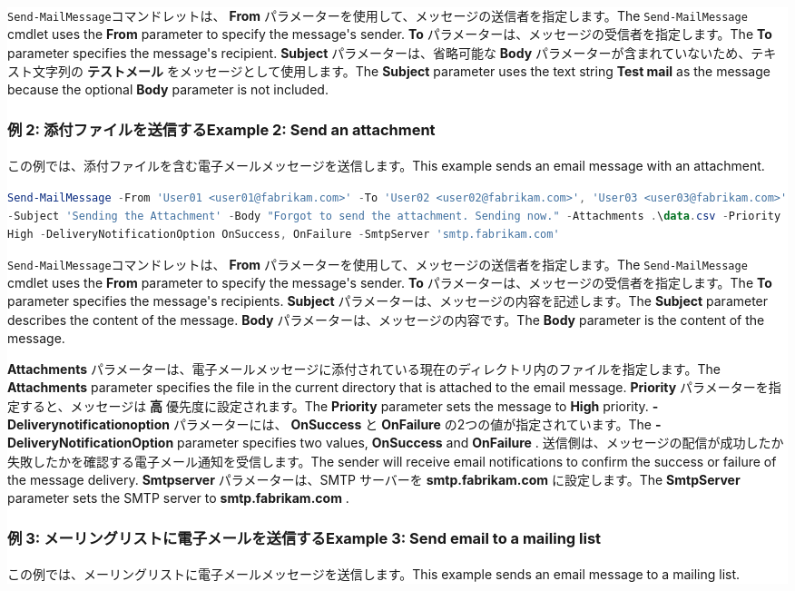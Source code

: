 <span data-ttu-id="307c7-123">`Send-MailMessage`コマンドレットは、 **From** パラメーターを使用して、メッセージの送信者を指定します。</span><span class="sxs-lookup"><span data-stu-id="307c7-123">The `Send-MailMessage` cmdlet uses the **From** parameter to specify the message's sender.</span></span> <span data-ttu-id="307c7-124">**To** パラメーターは、メッセージの受信者を指定します。</span><span class="sxs-lookup"><span data-stu-id="307c7-124">The **To** parameter specifies the message's recipient.</span></span> <span data-ttu-id="307c7-125">**Subject** パラメーターは、省略可能な **Body** パラメーターが含まれていないため、テキスト文字列の **テストメール** をメッセージとして使用します。</span><span class="sxs-lookup"><span data-stu-id="307c7-125">The **Subject** parameter uses the text string **Test mail** as the message because the optional **Body** parameter is not included.</span></span>

### <span data-ttu-id="307c7-126">例 2: 添付ファイルを送信する</span><span class="sxs-lookup"><span data-stu-id="307c7-126">Example 2: Send an attachment</span></span>

<span data-ttu-id="307c7-127">この例では、添付ファイルを含む電子メールメッセージを送信します。</span><span class="sxs-lookup"><span data-stu-id="307c7-127">This example sends an email message with an attachment.</span></span>

```powershell
Send-MailMessage -From 'User01 <user01@fabrikam.com>' -To 'User02 <user02@fabrikam.com>', 'User03 <user03@fabrikam.com>' -Subject 'Sending the Attachment' -Body "Forgot to send the attachment. Sending now." -Attachments .\data.csv -Priority High -DeliveryNotificationOption OnSuccess, OnFailure -SmtpServer 'smtp.fabrikam.com'
```

<span data-ttu-id="307c7-128">`Send-MailMessage`コマンドレットは、 **From** パラメーターを使用して、メッセージの送信者を指定します。</span><span class="sxs-lookup"><span data-stu-id="307c7-128">The `Send-MailMessage` cmdlet uses the **From** parameter to specify the message's sender.</span></span> <span data-ttu-id="307c7-129">**To** パラメーターは、メッセージの受信者を指定します。</span><span class="sxs-lookup"><span data-stu-id="307c7-129">The **To** parameter specifies the message's recipients.</span></span> <span data-ttu-id="307c7-130">**Subject** パラメーターは、メッセージの内容を記述します。</span><span class="sxs-lookup"><span data-stu-id="307c7-130">The **Subject** parameter describes the content of the message.</span></span> <span data-ttu-id="307c7-131">**Body** パラメーターは、メッセージの内容です。</span><span class="sxs-lookup"><span data-stu-id="307c7-131">The **Body** parameter is the content of the message.</span></span>

<span data-ttu-id="307c7-132">**Attachments** パラメーターは、電子メールメッセージに添付されている現在のディレクトリ内のファイルを指定します。</span><span class="sxs-lookup"><span data-stu-id="307c7-132">The **Attachments** parameter specifies the file in the current directory that is attached to the email message.</span></span> <span data-ttu-id="307c7-133">**Priority** パラメーターを指定すると、メッセージは **高** 優先度に設定されます。</span><span class="sxs-lookup"><span data-stu-id="307c7-133">The **Priority** parameter sets the message to **High** priority.</span></span> <span data-ttu-id="307c7-134">**-Deliverynotificationoption** パラメーターには、 **OnSuccess** と **OnFailure** の2つの値が指定されています。</span><span class="sxs-lookup"><span data-stu-id="307c7-134">The **-DeliveryNotificationOption** parameter specifies two values, **OnSuccess** and **OnFailure** .</span></span> <span data-ttu-id="307c7-135">送信側は、メッセージの配信が成功したか失敗したかを確認する電子メール通知を受信します。</span><span class="sxs-lookup"><span data-stu-id="307c7-135">The sender will receive email notifications to confirm the success or failure of the message delivery.</span></span>
<span data-ttu-id="307c7-136">**Smtpserver** パラメーターは、SMTP サーバーを **smtp.fabrikam.com** に設定します。</span><span class="sxs-lookup"><span data-stu-id="307c7-136">The **SmtpServer** parameter sets the SMTP server to **smtp.fabrikam.com** .</span></span>

### <span data-ttu-id="307c7-137">例 3: メーリングリストに電子メールを送信する</span><span class="sxs-lookup"><span data-stu-id="307c7-137">Example 3: Send email to a mailing list</span></span>

<span data-ttu-id="307c7-138">この例では、メーリングリストに電子メールメッセージを送信します。</span><span class="sxs-lookup"><span data-stu-id="307c7-138">This example sends an email message to a mailing list.</span></span>
